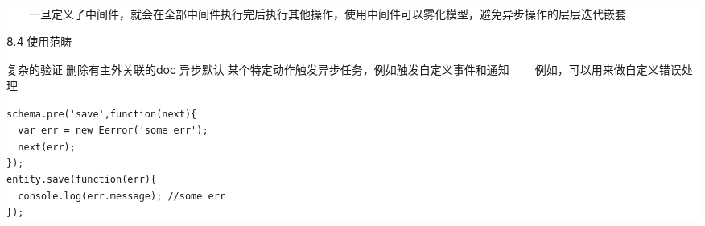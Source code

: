 　　一旦定义了中间件，就会在全部中间件执行完后执行其他操作，使用中间件可以雾化模型，避免异步操作的层层迭代嵌套

8.4 使用范畴

复杂的验证
删除有主外关联的doc
异步默认
某个特定动作触发异步任务，例如触发自定义事件和通知
　　例如，可以用来做自定义错误处理

    schema.pre('save',function(next){
      var err = new Eerror('some err');
      next(err);
    });
    entity.save(function(err){
      console.log(err.message); //some err
    });